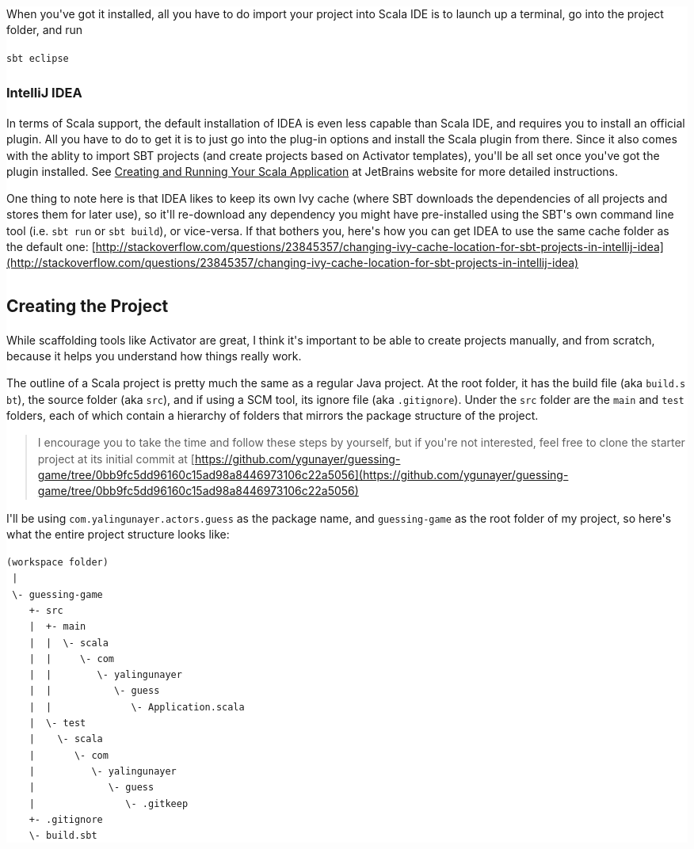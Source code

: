 When you've got it installed, all you have to do import your project into Scala IDE is to launch up a terminal, go into the project folder, and run

```bash
sbt eclipse
```

### IntelliJ IDEA
In terms of Scala support, the default installation of IDEA is even less capable than Scala IDE, and requires you to install an official plugin. All you have to do to get it is to just go into the plug-in options and install the Scala plugin from there. Since it also comes with the ablity to import SBT projects (and create projects based on Activator templates), you'll be all set once you've got the plugin installed. See [Creating and Running Your Scala Application](https://www.jetbrains.com/help/idea/2016.1/creating-and-running-your-scala-application.html?origin=old_help) at JetBrains website for more detailed instructions.

One thing to note here is that IDEA likes to keep its own Ivy cache (where SBT downloads the dependencies of all projects and stores them for later use), so it'll re-download any dependency you might have pre-installed using the SBT's own command line tool (i.e. `sbt run` or `sbt build`), or vice-versa. If that bothers you, here's how you can get IDEA to use the same cache folder as the default one: [http://stackoverflow.com/questions/23845357/changing-ivy-cache-location-for-sbt-projects-in-intellij-idea](http://stackoverflow.com/questions/23845357/changing-ivy-cache-location-for-sbt-projects-in-intellij-idea)

## Creating the Project
While scaffolding tools like Activator are great, I think it's important to be able to create projects manually, and from scratch, because it helps you understand how things really work.

The outline of a Scala project is pretty much the same as a regular Java project. At the root folder, it has the build file (aka `build.sbt`), the source folder (aka `src`), and if using a SCM tool, its ignore file (aka `.gitignore`). Under the `src` folder are the `main` and `test` folders, each of which contain a hierarchy of folders that mirrors the package structure of the project.

> I encourage you to take the time and follow these steps by yourself, but if you're not interested, feel free to clone the starter project at its initial commit at [https://github.com/ygunayer/guessing-game/tree/0bb9fc5dd96160c15ad98a8446973106c22a5056](https://github.com/ygunayer/guessing-game/tree/0bb9fc5dd96160c15ad98a8446973106c22a5056)

I'll be using `com.yalingunayer.actors.guess` as the package name, and `guessing-game` as the root folder of my project, so here's what the entire project structure looks like:

```plain
(workspace folder)
 |
 \- guessing-game
    +- src
    |  +- main
    |  |  \- scala
    |  |     \- com
    |  |        \- yalingunayer
    |  |           \- guess
    |  |              \- Application.scala
    |  \- test
    |    \- scala
    |       \- com
    |          \- yalingunayer
    |             \- guess
    |                \- .gitkeep
    +- .gitignore
    \- build.sbt
```
